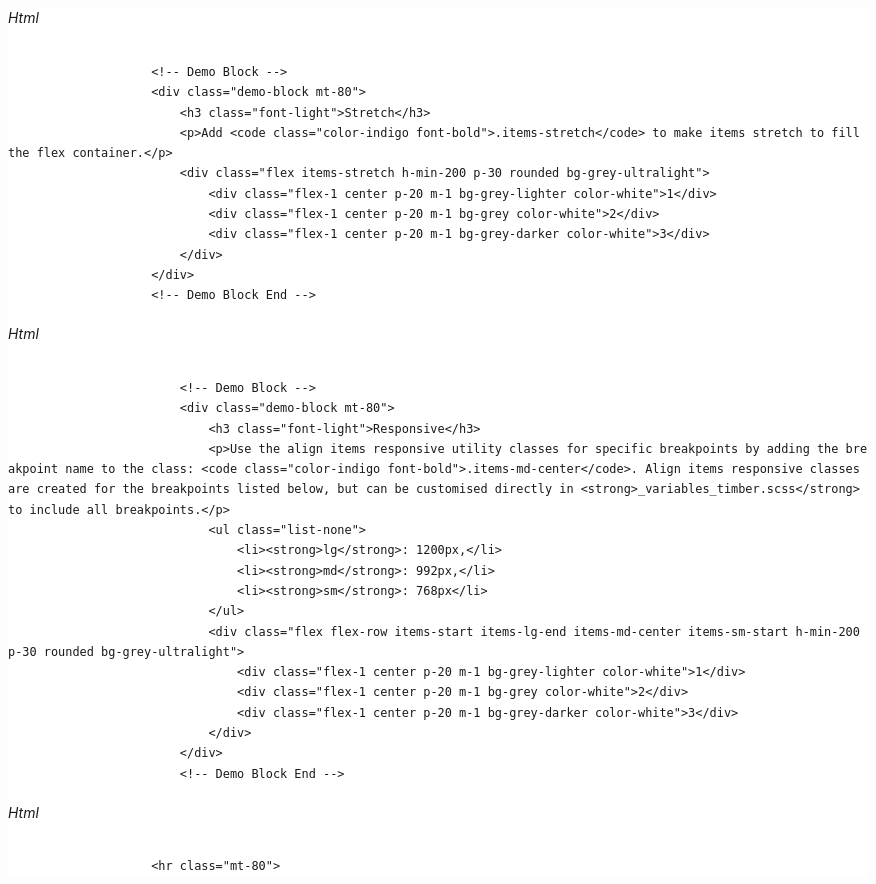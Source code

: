 
<h6 class="uppercase">Html</h6>
<div class="rounded p-20 overflow-y-scroll mb-0 bg-gradient-grey-ultralight border-l border-4 border-solid border-indigo">
<pre class="m-0 language-html"><code class="inline-block scrolling-touch"></code></pre></div>


    					<!-- Demo Block -->
    					<div class="demo-block mt-80">
    						<h3 class="font-light">Stretch</h3>
    						<p>Add <code class="color-indigo font-bold">.items-stretch</code> to make items stretch to fill the flex container.</p>
    						<div class="flex items-stretch h-min-200 p-30 rounded bg-grey-ultralight">
    							<div class="flex-1 center p-20 m-1 bg-grey-lighter color-white">1</div>
    							<div class="flex-1 center p-20 m-1 bg-grey color-white">2</div>
    							<div class="flex-1 center p-20 m-1 bg-grey-darker color-white">3</div>
    						</div>
    					</div>
    					<!-- Demo Block End -->


<h6 class="uppercase">Html</h6>
<div class="rounded p-20 overflow-y-scroll mb-0 bg-gradient-grey-ultralight border-l border-4 border-solid border-indigo">
<pre class="m-0 language-html"><code class="inline-block scrolling-touch"></code></pre></div>


    						<!-- Demo Block -->
    						<div class="demo-block mt-80">
    							<h3 class="font-light">Responsive</h3>
    							<p>Use the align items responsive utility classes for specific breakpoints by adding the breakpoint name to the class: <code class="color-indigo font-bold">.items-md-center</code>. Align items responsive classes are created for the breakpoints listed below, but can be customised directly in <strong>_variables_timber.scss</strong> to include all breakpoints.</p>
    							<ul class="list-none">
    								<li><strong>lg</strong>: 1200px,</li>
    								<li><strong>md</strong>: 992px,</li>
    								<li><strong>sm</strong>: 768px</li>
    							</ul>
    							<div class="flex flex-row items-start items-lg-end items-md-center items-sm-start h-min-200 p-30 rounded bg-grey-ultralight">
    								<div class="flex-1 center p-20 m-1 bg-grey-lighter color-white">1</div>
    								<div class="flex-1 center p-20 m-1 bg-grey color-white">2</div>
    								<div class="flex-1 center p-20 m-1 bg-grey-darker color-white">3</div>
    							</div>
    						</div>
    						<!-- Demo Block End -->


<h6 class="uppercase">Html</h6>
<div class="rounded p-20 overflow-y-scroll mb-0 bg-gradient-grey-ultralight border-l border-4 border-solid border-indigo">
<pre class="m-0 language-html"><code class="inline-block scrolling-touch"></code></pre></div>


    					<hr class="mt-80">
